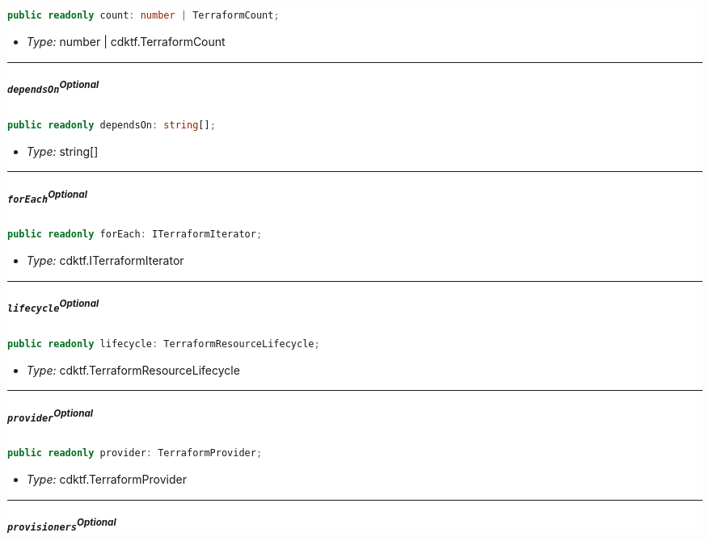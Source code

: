 ```typescript
public readonly count: number | TerraformCount;
```

- *Type:* number | cdktf.TerraformCount

---

##### `dependsOn`<sup>Optional</sup> <a name="dependsOn" id="rhizo-co-terraform-provider-grafana.role.Role.property.dependsOn"></a>

```typescript
public readonly dependsOn: string[];
```

- *Type:* string[]

---

##### `forEach`<sup>Optional</sup> <a name="forEach" id="rhizo-co-terraform-provider-grafana.role.Role.property.forEach"></a>

```typescript
public readonly forEach: ITerraformIterator;
```

- *Type:* cdktf.ITerraformIterator

---

##### `lifecycle`<sup>Optional</sup> <a name="lifecycle" id="rhizo-co-terraform-provider-grafana.role.Role.property.lifecycle"></a>

```typescript
public readonly lifecycle: TerraformResourceLifecycle;
```

- *Type:* cdktf.TerraformResourceLifecycle

---

##### `provider`<sup>Optional</sup> <a name="provider" id="rhizo-co-terraform-provider-grafana.role.Role.property.provider"></a>

```typescript
public readonly provider: TerraformProvider;
```

- *Type:* cdktf.TerraformProvider

---

##### `provisioners`<sup>Optional</sup> <a name="provisioners" id="rhizo-co-terraform-provider-grafana.role.Role.property.provisioners"></a>
